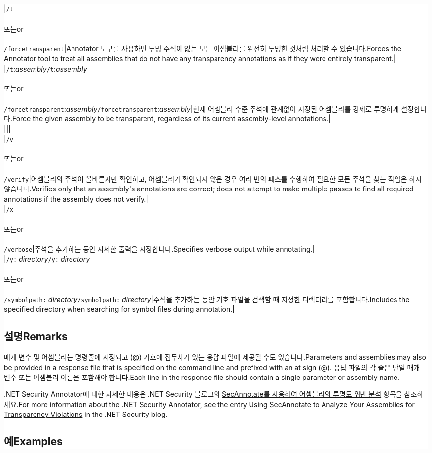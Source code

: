 |`/t`<br /><br /> <span data-ttu-id="46d1a-144">또는</span><span class="sxs-lookup"><span data-stu-id="46d1a-144">or</span></span><br /><br /> `/forcetransparent`|<span data-ttu-id="46d1a-145">Annotator 도구를 사용하면 투명 주석이 없는 모든 어셈블리를 완전히 투명한 것처럼 처리할 수 있습니다.</span><span class="sxs-lookup"><span data-stu-id="46d1a-145">Forces the Annotator tool to treat all assemblies that do not have any transparency annotations as if they were entirely transparent.</span></span>|  
|<span data-ttu-id="46d1a-146">`/t`:*assembly*</span><span class="sxs-lookup"><span data-stu-id="46d1a-146">`/t`:*assembly*</span></span><br /><br /> <span data-ttu-id="46d1a-147">또는</span><span class="sxs-lookup"><span data-stu-id="46d1a-147">or</span></span><br /><br /> <span data-ttu-id="46d1a-148">`/forcetransparent`:*assembly*</span><span class="sxs-lookup"><span data-stu-id="46d1a-148">`/forcetransparent`:*assembly*</span></span>|<span data-ttu-id="46d1a-149">현재 어셈블리 수준 주석에 관계없이 지정된 어셈블리를 강제로 투명하게 설정합니다.</span><span class="sxs-lookup"><span data-stu-id="46d1a-149">Force the given assembly to be transparent, regardless of its current assembly-level annotations.</span></span>|  
|||  
|`/v`<br /><br /> <span data-ttu-id="46d1a-150">또는</span><span class="sxs-lookup"><span data-stu-id="46d1a-150">or</span></span><br /><br /> `/verify`|<span data-ttu-id="46d1a-151">어셈블리의 주석이 올바른지만 확인하고, 어셈블리가 확인되지 않은 경우 여러 번의 패스를 수행하여 필요한 모든 주석을 찾는 작업은 하지 않습니다.</span><span class="sxs-lookup"><span data-stu-id="46d1a-151">Verifies only that an assembly's annotations are correct; does not attempt to make multiple passes to find all required annotations if the assembly does not verify.</span></span>|  
|`/x`<br /><br /> <span data-ttu-id="46d1a-152">또는</span><span class="sxs-lookup"><span data-stu-id="46d1a-152">or</span></span><br /><br /> `/verbose`|<span data-ttu-id="46d1a-153">주석을 추가하는 동안 자세한 출력을 지정합니다.</span><span class="sxs-lookup"><span data-stu-id="46d1a-153">Specifies verbose output while annotating.</span></span>|  
|<span data-ttu-id="46d1a-154">`/y:` *directory*</span><span class="sxs-lookup"><span data-stu-id="46d1a-154">`/y:` *directory*</span></span><br /><br /> <span data-ttu-id="46d1a-155">또는</span><span class="sxs-lookup"><span data-stu-id="46d1a-155">or</span></span><br /><br /> <span data-ttu-id="46d1a-156">`/symbolpath:` *directory*</span><span class="sxs-lookup"><span data-stu-id="46d1a-156">`/symbolpath:` *directory*</span></span>|<span data-ttu-id="46d1a-157">주석을 추가하는 동안 기호 파일을 검색할 때 지정한 디렉터리를 포함합니다.</span><span class="sxs-lookup"><span data-stu-id="46d1a-157">Includes the specified directory when searching for symbol files during annotation.</span></span>|  
  
## <a name="remarks"></a><span data-ttu-id="46d1a-158">설명</span><span class="sxs-lookup"><span data-stu-id="46d1a-158">Remarks</span></span>  
 <span data-ttu-id="46d1a-159">매개 변수 및 어셈블리는 명령줄에 지정되고 (@) 기호에 접두사가 있는 응답 파일에 제공될 수도 있습니다.</span><span class="sxs-lookup"><span data-stu-id="46d1a-159">Parameters and assemblies may also be provided in a response file that is specified on the command line and prefixed with an at sign (@).</span></span> <span data-ttu-id="46d1a-160">응답 파일의 각 줄은 단일 매개 변수 또는 어셈블리 이름을 포함해야 합니다.</span><span class="sxs-lookup"><span data-stu-id="46d1a-160">Each line in the response file should contain a single parameter or assembly name.</span></span>  
  
 <span data-ttu-id="46d1a-161">.NET Security Annotator에 대한 자세한 내용은 .NET Security 블로그의 [SecAnnotate를 사용하여 어셈블리의 투명도 위반 분석](https://docs.microsoft.com/archive/blogs/shawnfa/using-secannotate-to-analyze-your-assemblies-for-transparency-violations-an-example) 항목을 참조하세요.</span><span class="sxs-lookup"><span data-stu-id="46d1a-161">For more information about the .NET Security Annotator, see the entry [Using SecAnnotate to Analyze Your Assemblies for Transparency Violations](https://docs.microsoft.com/archive/blogs/shawnfa/using-secannotate-to-analyze-your-assemblies-for-transparency-violations-an-example) in the .NET Security blog.</span></span>  
  
## <a name="examples"></a><span data-ttu-id="46d1a-162">예</span><span class="sxs-lookup"><span data-stu-id="46d1a-162">Examples</span></span>
